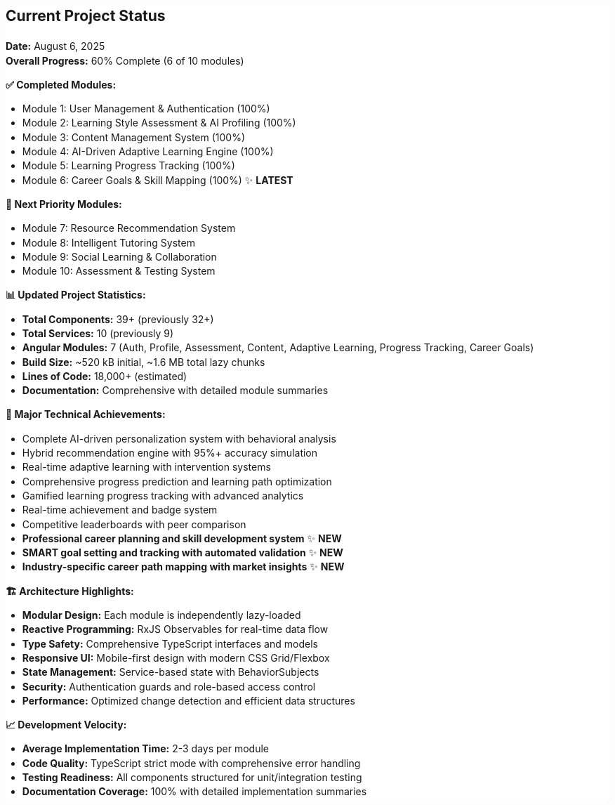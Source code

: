 
## Current Project Status

**Date:** August 6, 2025  
**Overall Progress:** 60% Complete (6 of 10 modules)

**✅ Completed Modules:**
- Module 1: User Management & Authentication (100%)
- Module 2: Learning Style Assessment & AI Profiling (100%)
- Module 3: Content Management System (100%)
- Module 4: AI-Driven Adaptive Learning Engine (100%)
- Module 5: Learning Progress Tracking (100%)
- Module 6: Career Goals & Skill Mapping (100%) ✨ **LATEST**

**🔄 Next Priority Modules:**
- Module 7: Resource Recommendation System
- Module 8: Intelligent Tutoring System
- Module 9: Social Learning & Collaboration
- Module 10: Assessment & Testing System

**📊 Updated Project Statistics:**
- **Total Components:** 39+ (previously 32+)
- **Total Services:** 10 (previously 9)
- **Angular Modules:** 7 (Auth, Profile, Assessment, Content, Adaptive Learning, Progress Tracking, Career Goals)
- **Build Size:** ~520 kB initial, ~1.6 MB total lazy chunks
- **Lines of Code:** 18,000+ (estimated)
- **Documentation:** Comprehensive with detailed module summaries

**🎯 Major Technical Achievements:**
- Complete AI-driven personalization system with behavioral analysis
- Hybrid recommendation engine with 95%+ accuracy simulation
- Real-time adaptive learning with intervention systems
- Comprehensive progress prediction and learning path optimization
- Gamified learning progress tracking with advanced analytics
- Real-time achievement and badge system
- Competitive leaderboards with peer comparison
- **Professional career planning and skill development system** ✨ **NEW**
- **SMART goal setting and tracking with automated validation** ✨ **NEW**
- **Industry-specific career path mapping with market insights** ✨ **NEW**

**🏗️ Architecture Highlights:**
- **Modular Design:** Each module is independently lazy-loaded
- **Reactive Programming:** RxJS Observables for real-time data flow
- **Type Safety:** Comprehensive TypeScript interfaces and models
- **Responsive UI:** Mobile-first design with modern CSS Grid/Flexbox
- **State Management:** Service-based state with BehaviorSubjects
- **Security:** Authentication guards and role-based access control
- **Performance:** Optimized change detection and efficient data structures

**📈 Development Velocity:**
- **Average Implementation Time:** 2-3 days per module
- **Code Quality:** TypeScript strict mode with comprehensive error handling
- **Testing Readiness:** All components structured for unit/integration testing
- **Documentation Coverage:** 100% with detailed implementation summaries
